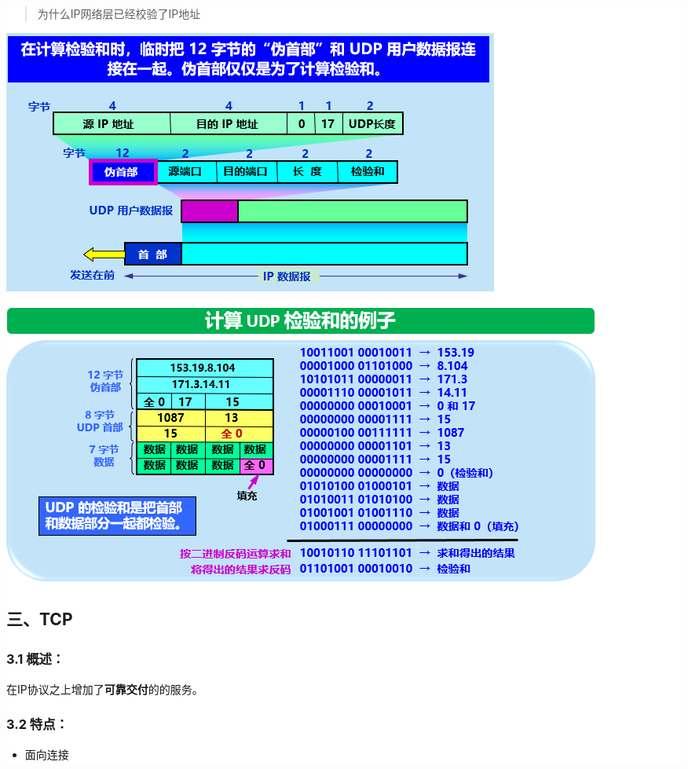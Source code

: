   

  > 为什么IP网络层已经校验了IP地址

  ![image-20211129205553618](images/image-20211129205553618.png)

  ![image-20211129211915552](images/image-20211129211915552.png)

## 三、TCP

### 3.1 概述：

在IP协议之上增加了**可靠交付**的的服务。

### 3.2 特点：

* 面向连接
